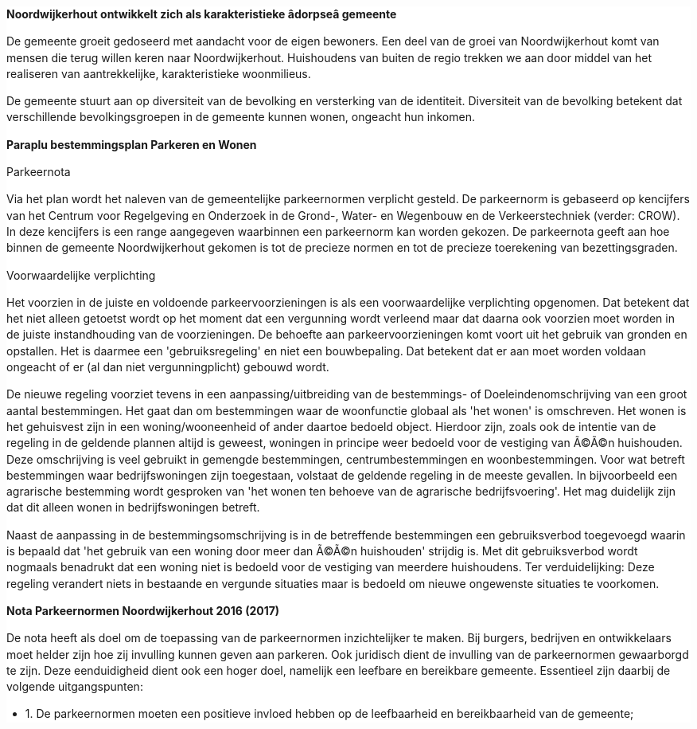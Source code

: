 **Noordwijkerhout ontwikkelt zich als karakteristieke âdorpseâ gemeente**

De gemeente groeit gedoseerd met aandacht voor de eigen bewoners. Een deel van de groei van Noordwijkerhout komt van mensen die terug willen keren naar Noordwijkerhout. Huishoudens van buiten de regio trekken we aan door middel van het realiseren van aantrekkelijke, karakteristieke woonmilieus.

De gemeente stuurt aan op diversiteit van de bevolking en versterking van de identiteit. Diversiteit van de bevolking betekent dat verschillende bevolkingsgroepen in de gemeente kunnen wonen, ongeacht hun inkomen.

**Paraplu bestemmingsplan Parkeren en Wonen**

Parkeernota

Via het plan wordt het naleven van de gemeentelijke parkeernormen verplicht gesteld. De parkeernorm is gebaseerd op kencijfers van het Centrum voor Regelgeving en Onderzoek in de Grond\-, Water\- en Wegenbouw en de Verkeerstechniek (verder: CROW). In deze kencijfers is een range aangegeven waarbinnen een parkeernorm kan worden gekozen. De parkeernota geeft aan hoe binnen de gemeente Noordwijkerhout gekomen is tot de precieze normen en tot de precieze toerekening van bezettingsgraden.

Voorwaardelijke verplichting

Het voorzien in de juiste en voldoende parkeervoorzieningen is als een voorwaardelijke verplichting opgenomen. Dat betekent dat het niet alleen getoetst wordt op het moment dat een vergunning wordt verleend maar dat daarna ook voorzien moet worden in de juiste instandhouding van de voorzieningen. De behoefte aan parkeervoorzieningen komt voort uit het gebruik van gronden en opstallen. Het is daarmee een 'gebruiksregeling' en niet een bouwbepaling. Dat betekent dat er aan moet worden voldaan ongeacht of er (al dan niet vergunningplicht) gebouwd wordt.

De nieuwe regeling voorziet tevens in een aanpassing/uitbreiding van de bestemmings\- of Doeleindenomschrijving van een groot aantal bestemmingen. Het gaat dan om bestemmingen waar de woonfunctie globaal als 'het wonen' is omschreven. Het wonen is het gehuisvest zijn in een woning/wooneenheid of ander daartoe bedoeld object. Hierdoor zijn, zoals ook de intentie van de regeling in de geldende plannen altijd is geweest, woningen in principe weer bedoeld voor de vestiging van Ã©Ã©n huishouden. Deze omschrijving is veel gebruikt in gemengde bestemmingen, centrumbestemmingen en woonbestemmingen. Voor wat betreft bestemmingen waar bedrijfswoningen zijn toegestaan, volstaat de geldende regeling in de meeste gevallen. In bijvoorbeeld een agrarische bestemming wordt gesproken van 'het wonen ten behoeve van de agrarische bedrijfsvoering'. Het mag duidelijk zijn dat dit alleen wonen in bedrijfswoningen betreft.

Naast de aanpassing in de bestemmingsomschrijving is in de betreffende bestemmingen een gebruiksverbod toegevoegd waarin is bepaald dat 'het gebruik van een woning door meer dan Ã©Ã©n huishouden' strijdig is. Met dit gebruiksverbod wordt nogmaals benadrukt dat een woning niet is bedoeld voor de vestiging van meerdere huishoudens. Ter verduidelijking: Deze regeling verandert niets in bestaande en vergunde situaties maar is bedoeld om nieuwe ongewenste situaties te voorkomen.

**Nota Parkeernormen Noordwijkerhout 2016 (2017\)**

De nota heeft als doel om de toepassing van de parkeernormen inzichtelijker te maken. Bij burgers, bedrijven en ontwikkelaars moet helder zijn hoe zij invulling kunnen geven aan parkeren. Ook juridisch dient de invulling van de parkeernormen gewaarborgd te zijn. Deze eenduidigheid dient ook een hoger doel, namelijk een leefbare en bereikbare gemeente. Essentieel zijn daarbij de volgende uitgangspunten:

* 1\. De parkeernormen moeten een positieve invloed hebben op de leefbaarheid en bereikbaarheid van de gemeente;
